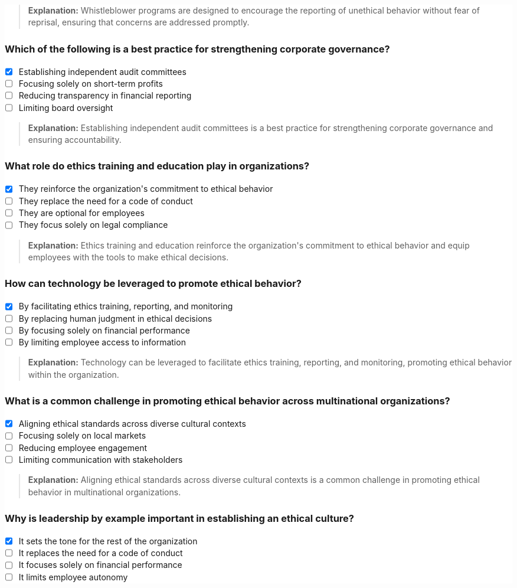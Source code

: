 > **Explanation:** Whistleblower programs are designed to encourage the reporting of unethical behavior without fear of reprisal, ensuring that concerns are addressed promptly.

### Which of the following is a best practice for strengthening corporate governance?

- [x] Establishing independent audit committees
- [ ] Focusing solely on short-term profits
- [ ] Reducing transparency in financial reporting
- [ ] Limiting board oversight

> **Explanation:** Establishing independent audit committees is a best practice for strengthening corporate governance and ensuring accountability.

### What role do ethics training and education play in organizations?

- [x] They reinforce the organization's commitment to ethical behavior
- [ ] They replace the need for a code of conduct
- [ ] They are optional for employees
- [ ] They focus solely on legal compliance

> **Explanation:** Ethics training and education reinforce the organization's commitment to ethical behavior and equip employees with the tools to make ethical decisions.

### How can technology be leveraged to promote ethical behavior?

- [x] By facilitating ethics training, reporting, and monitoring
- [ ] By replacing human judgment in ethical decisions
- [ ] By focusing solely on financial performance
- [ ] By limiting employee access to information

> **Explanation:** Technology can be leveraged to facilitate ethics training, reporting, and monitoring, promoting ethical behavior within the organization.

### What is a common challenge in promoting ethical behavior across multinational organizations?

- [x] Aligning ethical standards across diverse cultural contexts
- [ ] Focusing solely on local markets
- [ ] Reducing employee engagement
- [ ] Limiting communication with stakeholders

> **Explanation:** Aligning ethical standards across diverse cultural contexts is a common challenge in promoting ethical behavior in multinational organizations.

### Why is leadership by example important in establishing an ethical culture?

- [x] It sets the tone for the rest of the organization
- [ ] It replaces the need for a code of conduct
- [ ] It focuses solely on financial performance
- [ ] It limits employee autonomy
